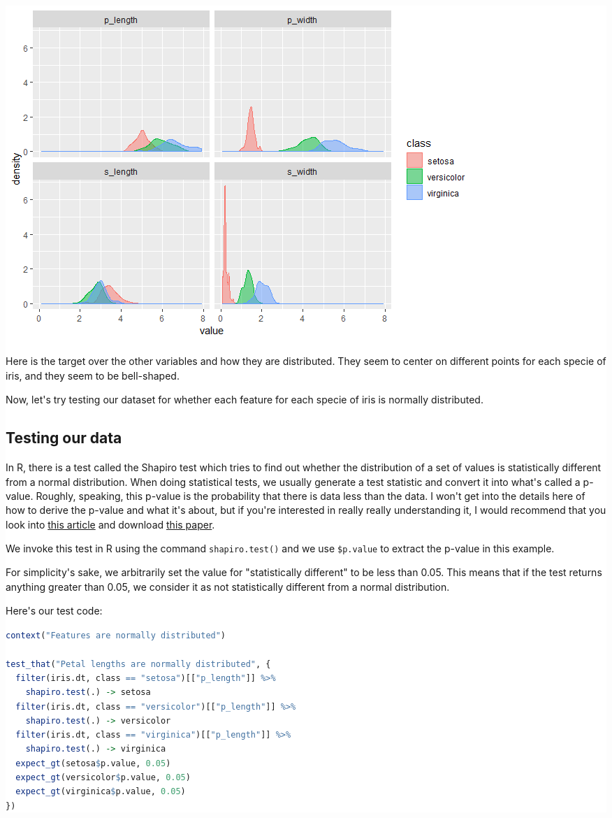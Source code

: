 ![](iris_post2_files/figure-markdown_github/eda-1.png)

Here is the target over the other variables and how they are distributed. They seem to center on different points for each specie of iris, and they seem to be bell-shaped.

Now, let's try testing our dataset for whether each feature for each specie of iris is normally distributed.

Testing our data
----------------

In R, there is a test called the Shapiro test which tries to find out whether the distribution of a set of values is statistically different from a normal distribution. When doing statistical tests, we usually generate a test statistic and convert it into what's called a p-value. Roughly, speaking, this p-value is the probability that there is data less than the data. I won't get into the details here of how to derive the p-value and what it's about, but if you're interested in really really understanding it, I would recommend that you look into [this article](http://daniellakens.blogspot.sg/2017/12/understanding-common-misconceptions.html) and download [this paper](https://link.springer.com/article/10.1007/s10654-016-0149-3).

We invoke this test in R using the command `shapiro.test()` and we use `$p.value` to extract the p-value in this example.

For simplicity's sake, we arbitrarily set the value for "statistically different" to be less than 0.05. This means that if the test returns anything greater than 0.05, we consider it as not statistically different from a normal distribution.

Here's our test code:

``` r
context("Features are normally distributed")

test_that("Petal lengths are normally distributed", {
  filter(iris.dt, class == "setosa")[["p_length"]] %>% 
    shapiro.test(.) -> setosa
  filter(iris.dt, class == "versicolor")[["p_length"]] %>% 
    shapiro.test(.) -> versicolor
  filter(iris.dt, class == "virginica")[["p_length"]] %>% 
    shapiro.test(.) -> virginica
  expect_gt(setosa$p.value, 0.05)
  expect_gt(versicolor$p.value, 0.05)
  expect_gt(virginica$p.value, 0.05)
})
```